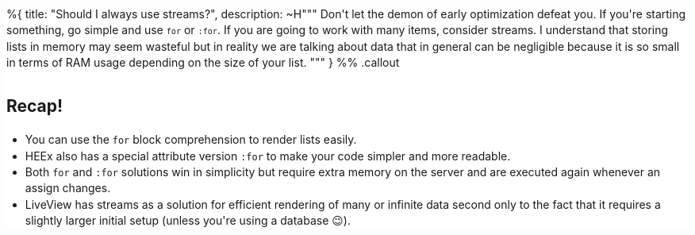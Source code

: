 %{
title: "Should I always use streams?",
description: ~H"""
Don't let the demon of early optimization defeat you. If you're starting something, go simple and use <code>`for`</code> or <code>`:for`</code>. If you are going to work with many items, consider streams. I understand that storing lists in memory may seem wasteful but in reality we are talking about data that in general can be negligible because it is so small in terms of RAM usage depending on the size of your list.
"""
} %% .callout

## Recap!

- You can use the `for` block comprehension to render lists easily.
- HEEx also has a special attribute version `:for` to make your code simpler and more readable.
- Both `for` and `:for` solutions win in simplicity but require extra memory on the server and are executed again whenever an assign changes.
- LiveView has streams as a solution for efficient rendering of many or infinite data second only to the fact that it requires a slightly larger initial setup (unless you're using a database 😉).
